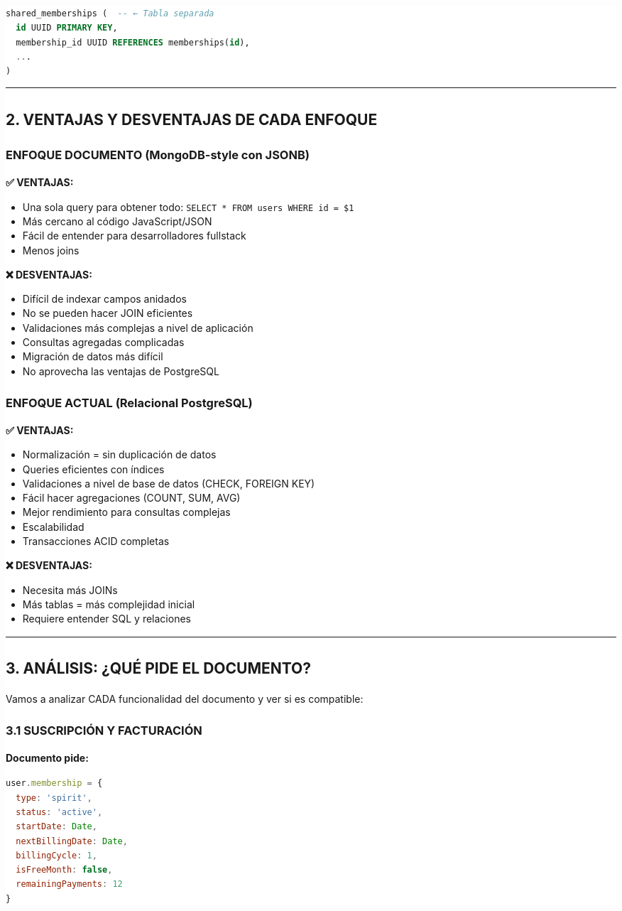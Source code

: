 ```sql
shared_memberships (  -- ← Tabla separada
  id UUID PRIMARY KEY,
  membership_id UUID REFERENCES memberships(id),
  ...
)
```

---

## 2. VENTAJAS Y DESVENTAJAS DE CADA ENFOQUE

### ENFOQUE DOCUMENTO (MongoDB-style con JSONB)

**✅ VENTAJAS:**
- Una sola query para obtener todo: `SELECT * FROM users WHERE id = $1`
- Más cercano al código JavaScript/JSON
- Fácil de entender para desarrolladores fullstack
- Menos joins

**❌ DESVENTAJAS:**
- Difícil de indexar campos anidados
- No se pueden hacer JOIN eficientes
- Validaciones más complejas a nivel de aplicación
- Consultas agregadas complicadas
- Migración de datos más difícil
- No aprovecha las ventajas de PostgreSQL

### ENFOQUE ACTUAL (Relacional PostgreSQL)

**✅ VENTAJAS:**
- Normalización = sin duplicación de datos
- Queries eficientes con índices
- Validaciones a nivel de base de datos (CHECK, FOREIGN KEY)
- Fácil hacer agregaciones (COUNT, SUM, AVG)
- Mejor rendimiento para consultas complejas
- Escalabilidad
- Transacciones ACID completas

**❌ DESVENTAJAS:**
- Necesita más JOINs
- Más tablas = más complejidad inicial
- Requiere entender SQL y relaciones

---

## 3. ANÁLISIS: ¿QUÉ PIDE EL DOCUMENTO?

Vamos a analizar CADA funcionalidad del documento y ver si es compatible:

### 3.1 SUSCRIPCIÓN Y FACTURACIÓN

**Documento pide:**
```javascript
user.membership = {
  type: 'spirit',
  status: 'active',
  startDate: Date,
  nextBillingDate: Date,
  billingCycle: 1,
  isFreeMonth: false,
  remainingPayments: 12
}
```
